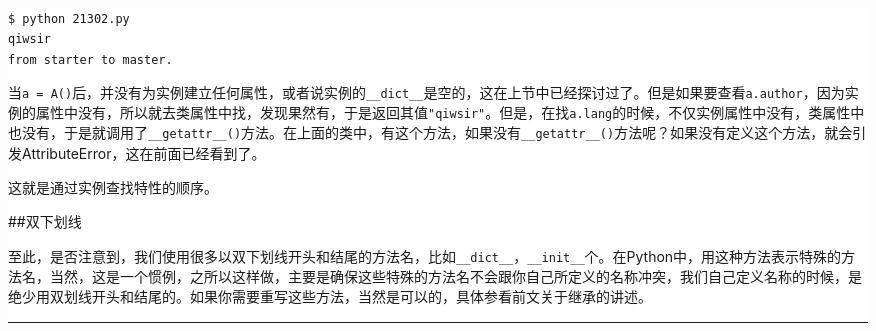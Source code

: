     $ python 21302.py 
    qiwsir
    from starter to master.

当`a = A()`后，并没有为实例建立任何属性，或者说实例的`__dict__`是空的，这在上节中已经探讨过了。但是如果要查看`a.author`，因为实例的属性中没有，所以就去类属性中找，发现果然有，于是返回其值`"qiwsir"`。但是，在找`a.lang`的时候，不仅实例属性中没有，类属性中也没有，于是就调用了`__getattr__()`方法。在上面的类中，有这个方法，如果没有`__getattr__()`方法呢？如果没有定义这个方法，就会引发AttributeError，这在前面已经看到了。

这就是通过实例查找特性的顺序。

##双下划线

至此，是否注意到，我们使用很多以双下划线开头和结尾的方法名，比如`__dict__`，`__init__`个。在Python中，用这种方法表示特殊的方法名，当然，这是一个惯例，之所以这样做，主要是确保这些特殊的方法名不会跟你自己所定义的名称冲突，我们自己定义名称的时候，是绝少用双划线开头和结尾的。如果你需要重写这些方法，当然是可以的，具体参看前文关于继承的讲述。

------

